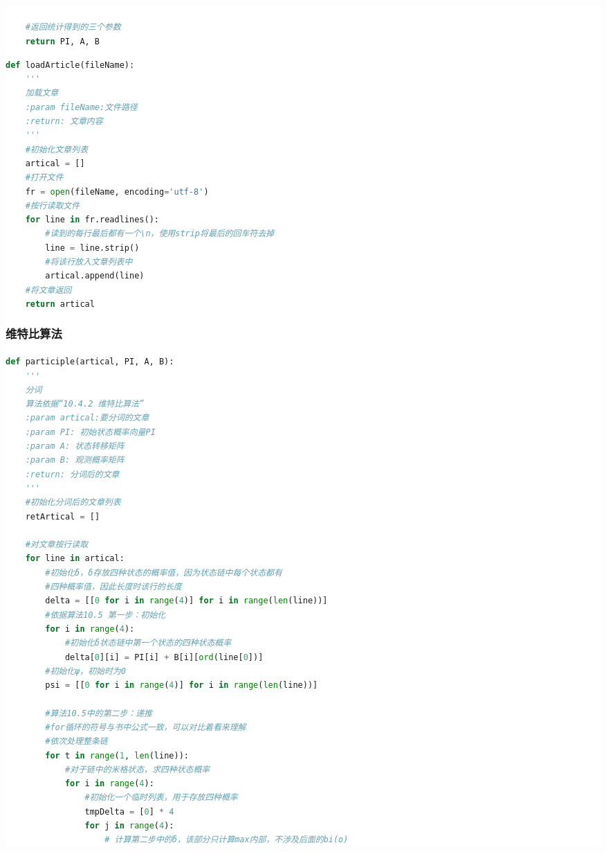 ```python

    #返回统计得到的三个参数
    return PI, A, B
```

```python
def loadArticle(fileName):
    '''
    加载文章
    :param fileName:文件路径
    :return: 文章内容
    '''
    #初始化文章列表
    artical = []
    #打开文件
    fr = open(fileName, encoding='utf-8')
    #按行读取文件
    for line in fr.readlines():
        #读到的每行最后都有一个\n，使用strip将最后的回车符去掉
        line = line.strip()
        #将该行放入文章列表中
        artical.append(line)
    #将文章返回
    return artical
```

### 维特比算法

```python
def participle(artical, PI, A, B):
    '''
    分词
    算法依据“10.4.2 维特比算法”
    :param artical:要分词的文章
    :param PI: 初始状态概率向量PI
    :param A: 状态转移矩阵
    :param B: 观测概率矩阵
    :return: 分词后的文章
    '''
    #初始化分词后的文章列表
    retArtical = []

    #对文章按行读取
    for line in artical:
        #初始化δ，δ存放四种状态的概率值，因为状态链中每个状态都有
        #四种概率值，因此长度时该行的长度
        delta = [[0 for i in range(4)] for i in range(len(line))]
        #依据算法10.5 第一步：初始化
        for i in range(4):
            #初始化δ状态链中第一个状态的四种状态概率
            delta[0][i] = PI[i] + B[i][ord(line[0])]
        #初始化ψ，初始时为0
        psi = [[0 for i in range(4)] for i in range(len(line))]

        #算法10.5中的第二步：递推
        #for循环的符号与书中公式一致，可以对比着看来理解
        #依次处理整条链
        for t in range(1, len(line)):
            #对于链中的米格状态，求四种状态概率
            for i in range(4):
                #初始化一个临时列表，用于存放四种概率
                tmpDelta = [0] * 4
                for j in range(4):
                    # 计算第二步中的δ，该部分只计算max内部，不涉及后面的bi(o)
```